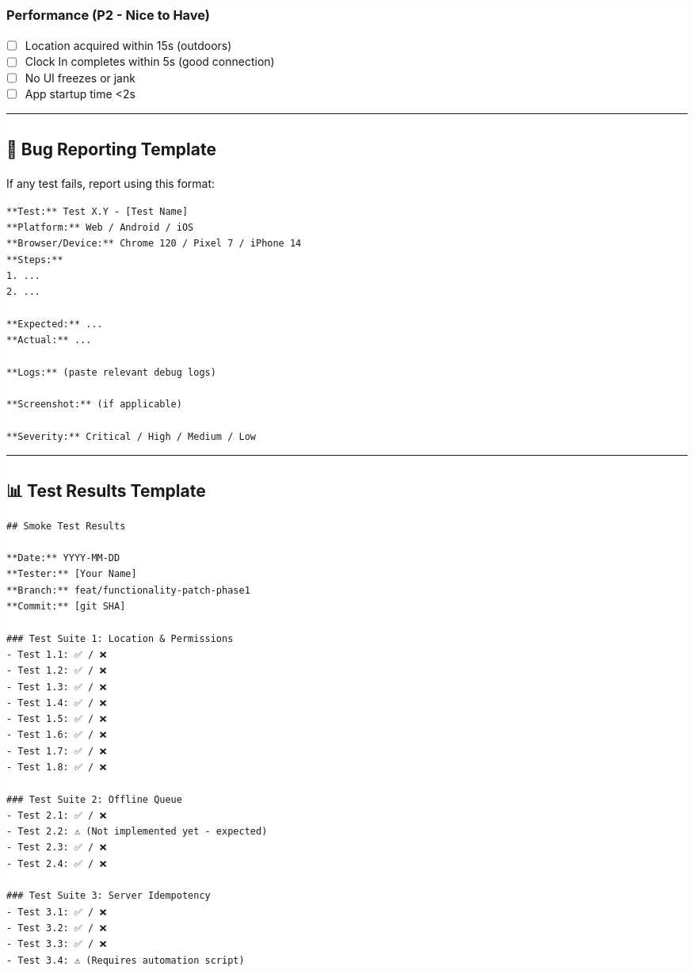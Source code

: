 ### Performance (P2 - Nice to Have)

- [ ] Location acquired within 15s (outdoors)
- [ ] Clock In completes within 5s (good connection)
- [ ] No UI freezes or jank
- [ ] App startup time <2s

---

## 🐛 Bug Reporting Template

If any test fails, report using this format:

```
**Test:** Test X.Y - [Test Name]
**Platform:** Web / Android / iOS
**Browser/Device:** Chrome 120 / Pixel 7 / iPhone 14
**Steps:**
1. ...
2. ...

**Expected:** ...
**Actual:** ...

**Logs:** (paste relevant debug logs)

**Screenshot:** (if applicable)

**Severity:** Critical / High / Medium / Low
```

---

## 📊 Test Results Template

```
## Smoke Test Results

**Date:** YYYY-MM-DD
**Tester:** [Your Name]
**Branch:** feat/functionality-patch-phase1
**Commit:** [git SHA]

### Test Suite 1: Location & Permissions
- Test 1.1: ✅ / ❌
- Test 1.2: ✅ / ❌
- Test 1.3: ✅ / ❌
- Test 1.4: ✅ / ❌
- Test 1.5: ✅ / ❌
- Test 1.6: ✅ / ❌
- Test 1.7: ✅ / ❌
- Test 1.8: ✅ / ❌

### Test Suite 2: Offline Queue
- Test 2.1: ✅ / ❌
- Test 2.2: ⚠️ (Not implemented yet - expected)
- Test 2.3: ✅ / ❌
- Test 2.4: ✅ / ❌

### Test Suite 3: Server Idempotency
- Test 3.1: ✅ / ❌
- Test 3.2: ✅ / ❌
- Test 3.3: ✅ / ❌
- Test 3.4: ⚠️ (Requires automation script)
```